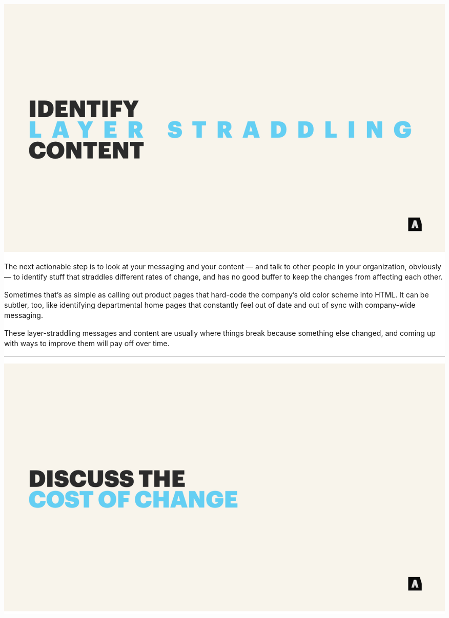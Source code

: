 ![Identify Layer-Straddling content](./images/images.045.JPEG)

The next actionable step is to look at your messaging and your content — and talk to other people in your organization, obviously — to identify stuff that straddles different rates of change, and has no good buffer to keep the changes from affecting each other.

Sometimes that’s as simple as calling out product pages that hard-code the company’s old color scheme into HTML. It can be subtler, too, like identifying departmental home pages that constantly feel out of date and out of sync with company-wide messaging.

These layer-straddling messages and content are usually where things break because something else changed, and coming up with ways to improve them will pay off over time.

---

![Discuss the cost of change](./images/images.046.JPEG)
